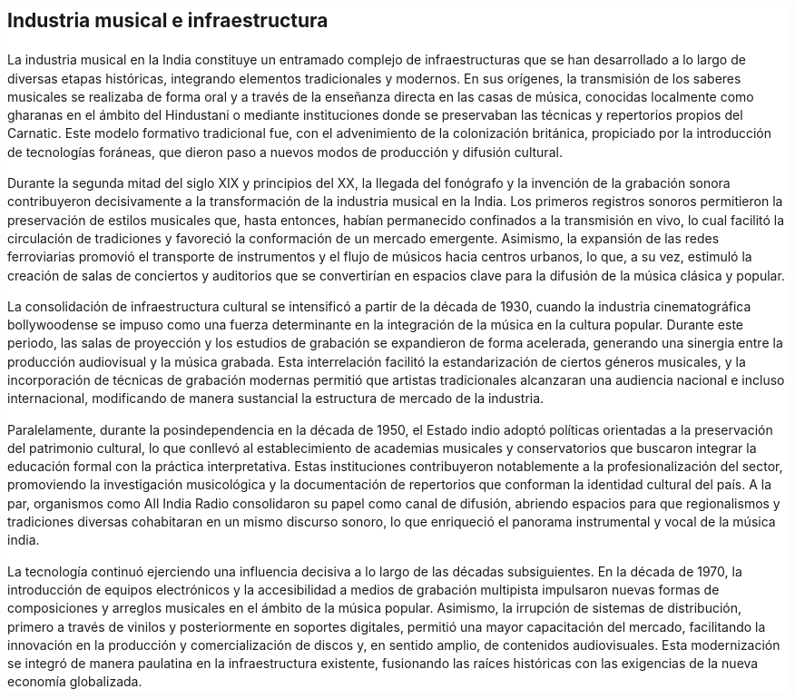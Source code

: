 ## Industria musical e infraestructura

La industria musical en la India constituye un entramado complejo de infraestructuras que se han
desarrollado a lo largo de diversas etapas históricas, integrando elementos tradicionales y
modernos. En sus orígenes, la transmisión de los saberes musicales se realizaba de forma oral y a
través de la enseñanza directa en las casas de música, conocidas localmente como gharanas en el
ámbito del Hindustani o mediante instituciones donde se preservaban las técnicas y repertorios
propios del Carnatic. Este modelo formativo tradicional fue, con el advenimiento de la colonización
británica, propiciado por la introducción de tecnologías foráneas, que dieron paso a nuevos modos de
producción y difusión cultural.

Durante la segunda mitad del siglo XIX y principios del XX, la llegada del fonógrafo y la invención
de la grabación sonora contribuyeron decisivamente a la transformación de la industria musical en la
India. Los primeros registros sonoros permitieron la preservación de estilos musicales que, hasta
entonces, habían permanecido confinados a la transmisión en vivo, lo cual facilitó la circulación de
tradiciones y favoreció la conformación de un mercado emergente. Asimismo, la expansión de las redes
ferroviarias promovió el transporte de instrumentos y el flujo de músicos hacia centros urbanos, lo
que, a su vez, estimuló la creación de salas de conciertos y auditorios que se convertirían en
espacios clave para la difusión de la música clásica y popular.

La consolidación de infraestructura cultural se intensificó a partir de la década de 1930, cuando la
industria cinematográfica bollywoodense se impuso como una fuerza determinante en la integración de
la música en la cultura popular. Durante este periodo, las salas de proyección y los estudios de
grabación se expandieron de forma acelerada, generando una sinergia entre la producción audiovisual
y la música grabada. Esta interrelación facilitó la estandarización de ciertos géneros musicales, y
la incorporación de técnicas de grabación modernas permitió que artistas tradicionales alcanzaran
una audiencia nacional e incluso internacional, modificando de manera sustancial la estructura de
mercado de la industria.

Paralelamente, durante la posindependencia en la década de 1950, el Estado indio adoptó políticas
orientadas a la preservación del patrimonio cultural, lo que conllevó al establecimiento de
academias musicales y conservatorios que buscaron integrar la educación formal con la práctica
interpretativa. Estas instituciones contribuyeron notablemente a la profesionalización del sector,
promoviendo la investigación musicológica y la documentación de repertorios que conforman la
identidad cultural del país. A la par, organismos como All India Radio consolidaron su papel como
canal de difusión, abriendo espacios para que regionalismos y tradiciones diversas cohabitaran en un
mismo discurso sonoro, lo que enriqueció el panorama instrumental y vocal de la música india.

La tecnología continuó ejerciendo una influencia decisiva a lo largo de las décadas subsiguientes.
En la década de 1970, la introducción de equipos electrónicos y la accesibilidad a medios de
grabación multipista impulsaron nuevas formas de composiciones y arreglos musicales en el ámbito de
la música popular. Asimismo, la irrupción de sistemas de distribución, primero a través de vinilos y
posteriormente en soportes digitales, permitió una mayor capacitación del mercado, facilitando la
innovación en la producción y comercialización de discos y, en sentido amplio, de contenidos
audiovisuales. Esta modernización se integró de manera paulatina en la infraestructura existente,
fusionando las raíces históricas con las exigencias de la nueva economía globalizada.
